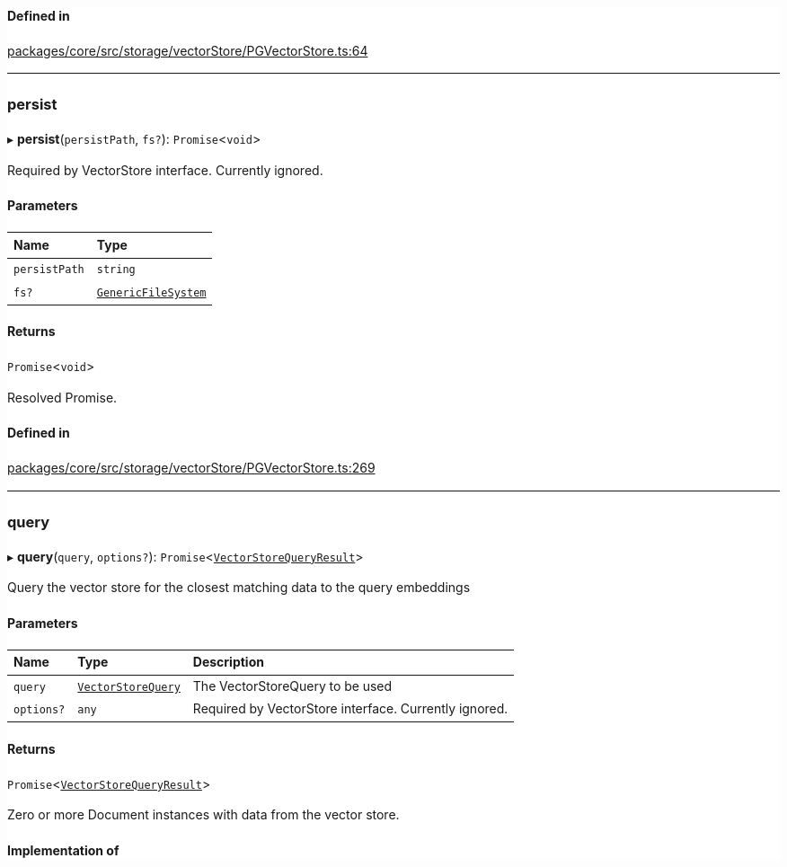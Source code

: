 #### Defined in

[packages/core/src/storage/vectorStore/PGVectorStore.ts:64](https://github.com/run-llama/LlamaIndexTS/blob/d613bbd/packages/core/src/storage/vectorStore/PGVectorStore.ts#L64)

---

### persist

▸ **persist**(`persistPath`, `fs?`): `Promise`<`void`\>

Required by VectorStore interface. Currently ignored.

#### Parameters

| Name          | Type                                                      |
| :------------ | :-------------------------------------------------------- |
| `persistPath` | `string`                                                  |
| `fs?`         | [`GenericFileSystem`](../interfaces/GenericFileSystem.md) |

#### Returns

`Promise`<`void`\>

Resolved Promise.

#### Defined in

[packages/core/src/storage/vectorStore/PGVectorStore.ts:269](https://github.com/run-llama/LlamaIndexTS/blob/d613bbd/packages/core/src/storage/vectorStore/PGVectorStore.ts#L269)

---

### query

▸ **query**(`query`, `options?`): `Promise`<[`VectorStoreQueryResult`](../interfaces/VectorStoreQueryResult.md)\>

Query the vector store for the closest matching data to the query embeddings

#### Parameters

| Name       | Type                                                    | Description                                           |
| :--------- | :------------------------------------------------------ | :---------------------------------------------------- |
| `query`    | [`VectorStoreQuery`](../interfaces/VectorStoreQuery.md) | The VectorStoreQuery to be used                       |
| `options?` | `any`                                                   | Required by VectorStore interface. Currently ignored. |

#### Returns

`Promise`<[`VectorStoreQueryResult`](../interfaces/VectorStoreQueryResult.md)\>

Zero or more Document instances with data from the vector store.

#### Implementation of
